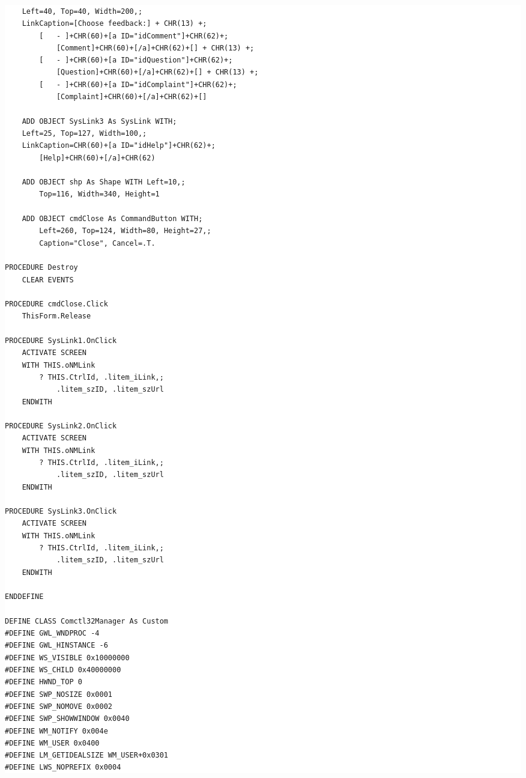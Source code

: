 ```foxpro  
	Left=40, Top=40, Width=200,;
	LinkCaption=[Choose feedback:] + CHR(13) +;
		[   - ]+CHR(60)+[a ID="idComment"]+CHR(62)+;
			[Comment]+CHR(60)+[/a]+CHR(62)+[] + CHR(13) +;
		[   - ]+CHR(60)+[a ID="idQuestion"]+CHR(62)+;
			[Question]+CHR(60)+[/a]+CHR(62)+[] + CHR(13) +;
		[   - ]+CHR(60)+[a ID="idComplaint"]+CHR(62)+;
			[Complaint]+CHR(60)+[/a]+CHR(62)+[]

	ADD OBJECT SysLink3 As SysLink WITH;
	Left=25, Top=127, Width=100,;
	LinkCaption=CHR(60)+[a ID="idHelp"]+CHR(62)+;
		[Help]+CHR(60)+[/a]+CHR(62)

	ADD OBJECT shp As Shape WITH Left=10,;
		Top=116, Width=340, Height=1

	ADD OBJECT cmdClose As CommandButton WITH;
		Left=260, Top=124, Width=80, Height=27,;
		Caption="Close", Cancel=.T.

PROCEDURE Destroy
	CLEAR EVENTS

PROCEDURE cmdClose.Click
	ThisForm.Release

PROCEDURE SysLink1.OnClick
	ACTIVATE SCREEN
	WITH THIS.oNMLink
		? THIS.CtrlId, .litem_iLink,;
			.litem_szID, .litem_szUrl
	ENDWITH

PROCEDURE SysLink2.OnClick
	ACTIVATE SCREEN
	WITH THIS.oNMLink
		? THIS.CtrlId, .litem_iLink,;
			.litem_szID, .litem_szUrl
	ENDWITH

PROCEDURE SysLink3.OnClick
	ACTIVATE SCREEN
	WITH THIS.oNMLink
		? THIS.CtrlId, .litem_iLink,;
			.litem_szID, .litem_szUrl
	ENDWITH

ENDDEFINE

DEFINE CLASS Comctl32Manager As Custom
#DEFINE GWL_WNDPROC -4
#DEFINE GWL_HINSTANCE -6
#DEFINE WS_VISIBLE 0x10000000
#DEFINE WS_CHILD 0x40000000
#DEFINE HWND_TOP 0
#DEFINE SWP_NOSIZE 0x0001
#DEFINE SWP_NOMOVE 0x0002
#DEFINE SWP_SHOWWINDOW 0x0040
#DEFINE WM_NOTIFY 0x004e
#DEFINE WM_USER 0x0400
#DEFINE LM_GETIDEALSIZE WM_USER+0x0301
#DEFINE LWS_NOPREFIX 0x0004
```